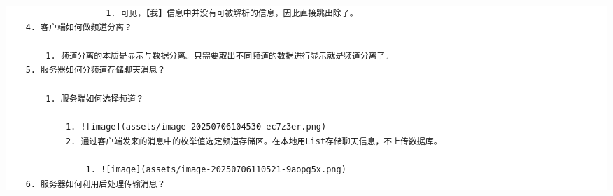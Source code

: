                         1. 可见，【我】信息中并没有可被解析的信息，因此直接跳出除了。
        4. 客户端如何做频道分离？

            1. 频道分离的本质是显示与数据分离。只需要取出不同频道的数据进行显示就是频道分离了。
        5. 服务器如何分频道存储聊天消息？

            1. 服务端如何选择频道？

                1. ![image](assets/image-20250706104530-ec7z3er.png)
                2. 通过客户端发来的消息中的枚举值选定频道存储区。在本地用List存储聊天信息，不上传数据库。

                    1. ![image](assets/image-20250706110521-9aopg5x.png)
        6. 服务器如何利用后处理传输消息？
